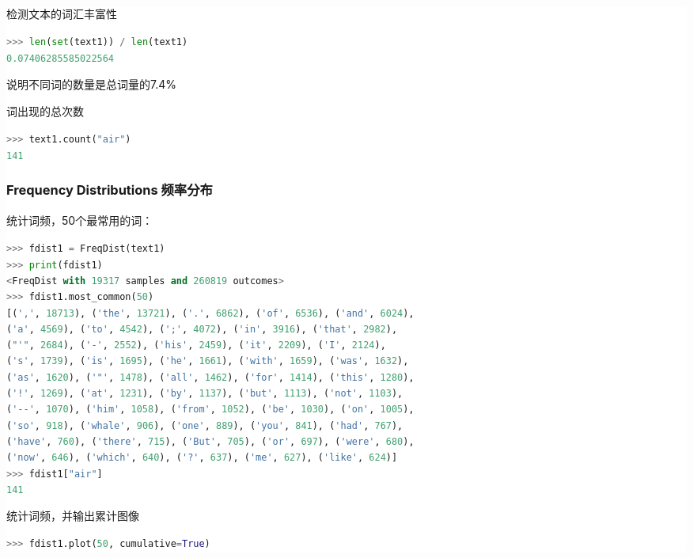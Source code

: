 检测文本的词汇丰富性
```python
>>> len(set(text1)) / len(text1)
0.07406285585022564
```
说明不同词的数量是总词量的7.4%

词出现的总次数
```python
>>> text1.count("air")
141
```


### Frequency Distributions 频率分布

统计词频，50个最常用的词：

```python
>>> fdist1 = FreqDist(text1)
>>> print(fdist1)
<FreqDist with 19317 samples and 260819 outcomes>
>>> fdist1.most_common(50)
[(',', 18713), ('the', 13721), ('.', 6862), ('of', 6536), ('and', 6024),
('a', 4569), ('to', 4542), (';', 4072), ('in', 3916), ('that', 2982),
("'", 2684), ('-', 2552), ('his', 2459), ('it', 2209), ('I', 2124),
('s', 1739), ('is', 1695), ('he', 1661), ('with', 1659), ('was', 1632),
('as', 1620), ('"', 1478), ('all', 1462), ('for', 1414), ('this', 1280),
('!', 1269), ('at', 1231), ('by', 1137), ('but', 1113), ('not', 1103),
('--', 1070), ('him', 1058), ('from', 1052), ('be', 1030), ('on', 1005),
('so', 918), ('whale', 906), ('one', 889), ('you', 841), ('had', 767),
('have', 760), ('there', 715), ('But', 705), ('or', 697), ('were', 680),
('now', 646), ('which', 640), ('?', 637), ('me', 627), ('like', 624)]
>>> fdist1["air"]
141
```

统计词频，并输出累计图像
```python
>>> fdist1.plot(50, cumulative=True)
```